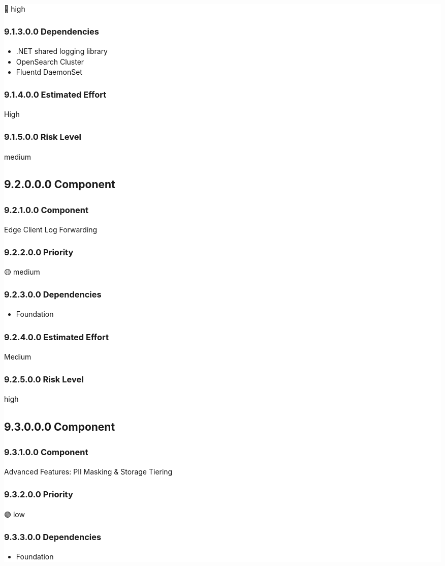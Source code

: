 🔴 high

### 9.1.3.0.0 Dependencies

- .NET shared logging library
- OpenSearch Cluster
- Fluentd DaemonSet

### 9.1.4.0.0 Estimated Effort

High

### 9.1.5.0.0 Risk Level

medium

## 9.2.0.0.0 Component

### 9.2.1.0.0 Component

Edge Client Log Forwarding

### 9.2.2.0.0 Priority

🟡 medium

### 9.2.3.0.0 Dependencies

- Foundation

### 9.2.4.0.0 Estimated Effort

Medium

### 9.2.5.0.0 Risk Level

high

## 9.3.0.0.0 Component

### 9.3.1.0.0 Component

Advanced Features: PII Masking & Storage Tiering

### 9.3.2.0.0 Priority

🟢 low

### 9.3.3.0.0 Dependencies

- Foundation
